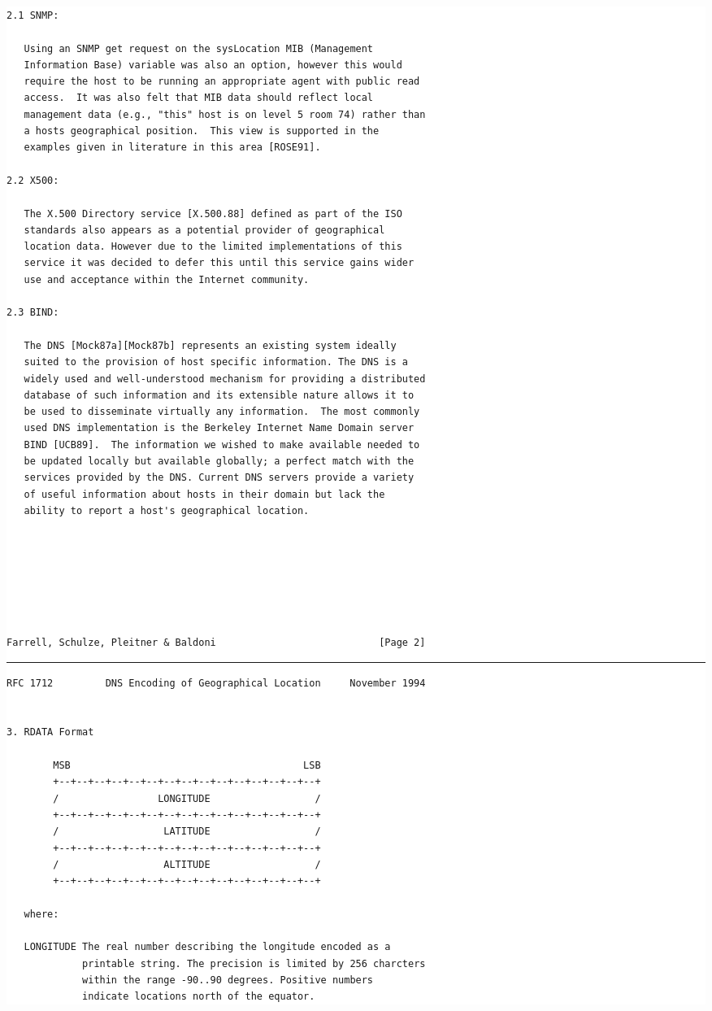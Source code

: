 ``` newpage
2.1 SNMP:

   Using an SNMP get request on the sysLocation MIB (Management
   Information Base) variable was also an option, however this would
   require the host to be running an appropriate agent with public read
   access.  It was also felt that MIB data should reflect local
   management data (e.g., "this" host is on level 5 room 74) rather than
   a hosts geographical position.  This view is supported in the
   examples given in literature in this area [ROSE91].

2.2 X500:

   The X.500 Directory service [X.500.88] defined as part of the ISO
   standards also appears as a potential provider of geographical
   location data. However due to the limited implementations of this
   service it was decided to defer this until this service gains wider
   use and acceptance within the Internet community.

2.3 BIND:

   The DNS [Mock87a][Mock87b] represents an existing system ideally
   suited to the provision of host specific information. The DNS is a
   widely used and well-understood mechanism for providing a distributed
   database of such information and its extensible nature allows it to
   be used to disseminate virtually any information.  The most commonly
   used DNS implementation is the Berkeley Internet Name Domain server
   BIND [UCB89].  The information we wished to make available needed to
   be updated locally but available globally; a perfect match with the
   services provided by the DNS. Current DNS servers provide a variety
   of useful information about hosts in their domain but lack the
   ability to report a host's geographical location.







Farrell, Schulze, Pleitner & Baldoni                            [Page 2]
```

------------------------------------------------------------------------

``` newpage
RFC 1712         DNS Encoding of Geographical Location     November 1994


3. RDATA Format

        MSB                                        LSB
        +--+--+--+--+--+--+--+--+--+--+--+--+--+--+--+
        /                 LONGITUDE                  /
        +--+--+--+--+--+--+--+--+--+--+--+--+--+--+--+
        /                  LATITUDE                  /
        +--+--+--+--+--+--+--+--+--+--+--+--+--+--+--+
        /                  ALTITUDE                  /
        +--+--+--+--+--+--+--+--+--+--+--+--+--+--+--+

   where:

   LONGITUDE The real number describing the longitude encoded as a
             printable string. The precision is limited by 256 charcters
             within the range -90..90 degrees. Positive numbers
             indicate locations north of the equator.
```